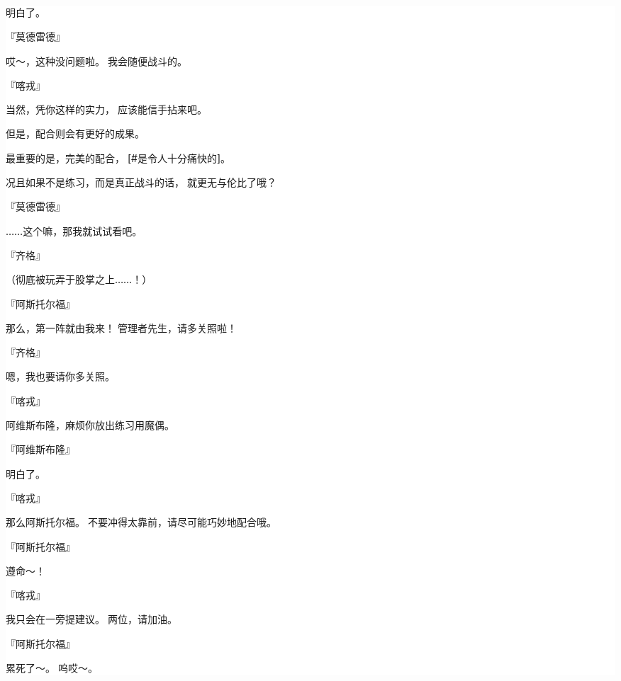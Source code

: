 明白了。

『莫德雷德』

哎～，这种没问题啦。
我会随便战斗的。

『喀戎』

当然，凭你这样的实力，
应该能信手拈来吧。

但是，配合则会有更好的成果。

最重要的是，完美的配合，
[#是令人十分痛快的]。

况且如果不是练习，而是真正战斗的话，
就更无与伦比了哦？

『莫德雷德』

……这个嘛，那我就试试看吧。

『齐格』

（彻底被玩弄于股掌之上……！）

『阿斯托尔福』

那么，第一阵就由我来！
管理者先生，请多关照啦！

『齐格』

嗯，我也要请你多关照。

『喀戎』

阿维斯布隆，麻烦你放出练习用魔偶。

『阿维斯布隆』

明白了。

『喀戎』

那么阿斯托尔福。
不要冲得太靠前，请尽可能巧妙地配合哦。

『阿斯托尔福』

遵命～！

『喀戎』

我只会在一旁提建议。
两位，请加油。

『阿斯托尔福』

累死了～。
呜哎～。
